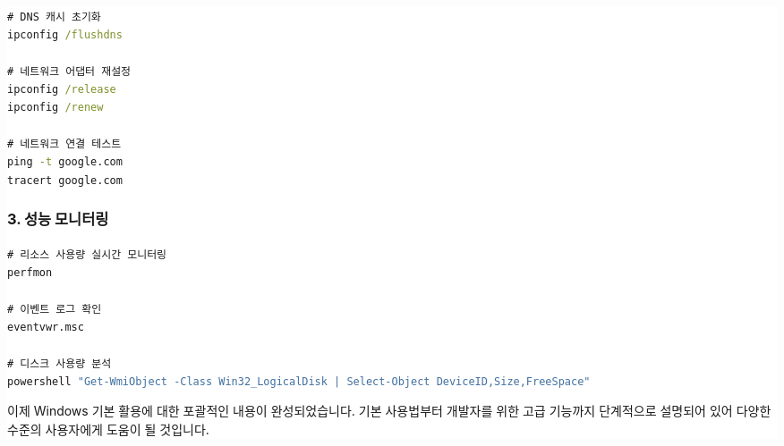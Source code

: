 ```cmd
# DNS 캐시 초기화
ipconfig /flushdns

# 네트워크 어댑터 재설정
ipconfig /release
ipconfig /renew

# 네트워크 연결 테스트
ping -t google.com
tracert google.com
```

### 3. 성능 모니터링

```cmd
# 리소스 사용량 실시간 모니터링
perfmon

# 이벤트 로그 확인
eventvwr.msc

# 디스크 사용량 분석
powershell "Get-WmiObject -Class Win32_LogicalDisk | Select-Object DeviceID,Size,FreeSpace"
```

이제 Windows 기본 활용에 대한 포괄적인 내용이 완성되었습니다. 기본 사용법부터 개발자를 위한 고급 기능까지 단계적으로 설명되어 있어 다양한 수준의 사용자에게 도움이 될 것입니다.